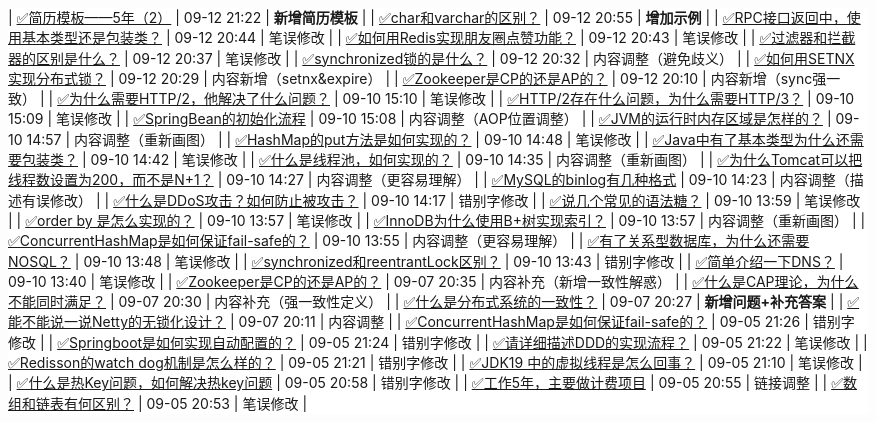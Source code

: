 | [✅简历模板——5年（2）](https://www.yuque.com/hollis666/qyhor6/qwc3x94ghluatkdf) | 09-12 21:22 | **新增简历模板** |
| [✅char和varchar的区别？](https://www.yuque.com/hollis666/qyhor6/xodf4gdc6i9goyt6) | 09-12 20:55 | **增加示例** |
| [✅RPC接口返回中，使用基本类型还是包装类？](https://www.yuque.com/hollis666/qyhor6/hqm4f0) | 09-12 20:44 | 笔误修改 |
| [✅如何用Redis实现朋友圈点赞功能？](https://www.yuque.com/hollis666/qyhor6/ncskb5a7o5a1nw32) | 09-12 20:43 | 笔误修改 |
| [✅过滤器和拦截器的区别是什么？](https://www.yuque.com/hollis666/qyhor6/oo999uimvc6sxrob) | 09-12 20:37 | 笔误修改 |
| [✅synchronized锁的是什么？](https://www.yuque.com/hollis666/qyhor6/xpwgigmu7xz4uvzn) | 09-12 20:32 | 内容调整（避免歧义） |
| [✅如何用SETNX实现分布式锁？](https://www.yuque.com/hollis666/qyhor6/feovxr7gr8ois5yt) | 09-12 20:29 | 内容新增（setnx&expire） |
| [✅Zookeeper是CP的还是AP的？](https://www.yuque.com/hollis666/qyhor6/lxznb86av97adwt6) | 09-12 20:10 | 内容新增（sync强一致） |
| [✅为什么需要HTTP/2，他解决了什么问题？](https://www.yuque.com/hollis666/qyhor6/hiqe1d) | 09-10 15:10 | 笔误修改 |
| [✅HTTP/2存在什么问题，为什么需要HTTP/3？](https://www.yuque.com/hollis666/qyhor6/pg5ika) | 09-10 15:09 | 笔误修改 |
| [✅SpringBean的初始化流程](https://www.yuque.com/hollis666/qyhor6/zlvhpz) | 09-10 15:08 | 内容调整（AOP位置调整） |
| [✅JVM的运行时内存区域是怎样的？](https://www.yuque.com/hollis666/qyhor6/oyxrdhamqrmn291o) | 09-10 14:57 | 内容调整（重新画图） |
| [✅HashMap的put方法是如何实现的？](https://www.yuque.com/hollis666/qyhor6/zvdr34qim77wfrsm) | 09-10 14:48 | 笔误修改 |
| [✅Java中有了基本类型为什么还需要包装类？](https://www.yuque.com/hollis666/qyhor6/xtd0s5) | 09-10 14:42 | 笔误修改 |
| [✅什么是线程池，如何实现的？](https://www.yuque.com/hollis666/qyhor6/fb5th6) | 09-10 14:35 | 内容调整（重新画图） |
| [✅为什么Tomcat可以把线程数设置为200，而不是N+1？](https://www.yuque.com/hollis666/qyhor6/lhgig4mvgknhqnqw) | 09-10 14:27 | 内容调整（更容易理解） |
| [✅MySQL的binlog有几种格式](https://www.yuque.com/hollis666/qyhor6/pl5wcg4cmn8dgufn) | 09-10 14:23 | 内容调整（描述有误修改） |
| [✅什么是DDoS攻击？如何防止被攻击？](https://www.yuque.com/hollis666/qyhor6/eyg3il) | 09-10 14:17 | 错别字修改 |
| [✅说几个常见的语法糖？](https://www.yuque.com/hollis666/qyhor6/dwdzin) | 09-10 13:59 | 笔误修改 |
| [✅order by 是怎么实现的？](https://www.yuque.com/hollis666/qyhor6/caou56) | 09-10 13:57 | 笔误修改 |
| [✅InnoDB为什么使用B+树实现索引？](https://www.yuque.com/hollis666/qyhor6/uh3cy1) | 09-10 13:57 | 内容调整（重新画图） |
| [✅ConcurrentHashMap是如何保证fail-safe的？](https://www.yuque.com/hollis666/qyhor6/ghmzuzasiaic6xga) | 09-10 13:55 | 内容调整（更容易理解） |
| [✅有了关系型数据库，为什么还需要NOSQL？](https://www.yuque.com/hollis666/qyhor6/ic65fs) | 09-10 13:48 | 笔误修改 |
| [✅synchronized和reentrantLock区别？](https://www.yuque.com/hollis666/qyhor6/bitupp) | 09-10 13:43 | 错别字修改 |
| [✅简单介绍一下DNS？](https://www.yuque.com/hollis666/qyhor6/oa7q69) | 09-10 13:40 | 笔误修改 |
| [✅Zookeeper是CP的还是AP的？](https://www.yuque.com/hollis666/qyhor6/lxznb86av97adwt6) | 09-07 20:35 | 内容补充（新增一致性解惑） |
| [✅什么是CAP理论，为什么不能同时满足？](https://www.yuque.com/hollis666/qyhor6/avwops) | 09-07 20:30 | 内容补充（强一致性定义） |
| [✅什么是分布式系统的一致性？](https://www.yuque.com/hollis666/qyhor6/ywhzkoqti2n6zh6g) | 09-07 20:27 | **新增问题+补充答案** |
| [✅能不能说一说Netty的无锁化设计？](https://www.yuque.com/hollis666/qyhor6/htc8q64v9kf0mtig) | 09-07 20:11 | 内容调整 |
| [✅ConcurrentHashMap是如何保证fail-safe的？](https://www.yuque.com/hollis666/qyhor6/ghmzuzasiaic6xga) | 09-05 21:26 | 错别字修改 |
| [✅Springboot是如何实现自动配置的？](https://www.yuque.com/hollis666/qyhor6/pe3y9ym4h8hyds3n) | 09-05 21:24 | 错别字修改 |
| [✅请详细描述DDD的实现流程？](https://www.yuque.com/hollis666/qyhor6/igwgahouv8gog5yx) | 09-05 21:22 | 笔误修改 |
| [✅Redisson的watch dog机制是怎么样的？](https://www.yuque.com/hollis666/qyhor6/fg0f0wh41g8eu5ik) | 09-05 21:21 | 错别字修改 |
| [✅JDK19 中的虚拟线程是怎么回事？](https://www.yuque.com/hollis666/qyhor6/ac1a0q) | 09-05 21:10 | 笔误修改 |
| [✅什么是热Key问题，如何解决热key问题](https://www.yuque.com/hollis666/qyhor6/lysd3t) | 09-05 20:58 | 错别字修改 |
| [✅工作5年，主要做计费项目](https://www.yuque.com/hollis666/qyhor6/kvd0gruenn6tctuy) | 09-05 20:55 | 链接调整 |
| [✅数组和链表有何区别？](https://www.yuque.com/hollis666/qyhor6/feley4pfqbz6pkr0) | 09-05 20:53 | 笔误修改 |